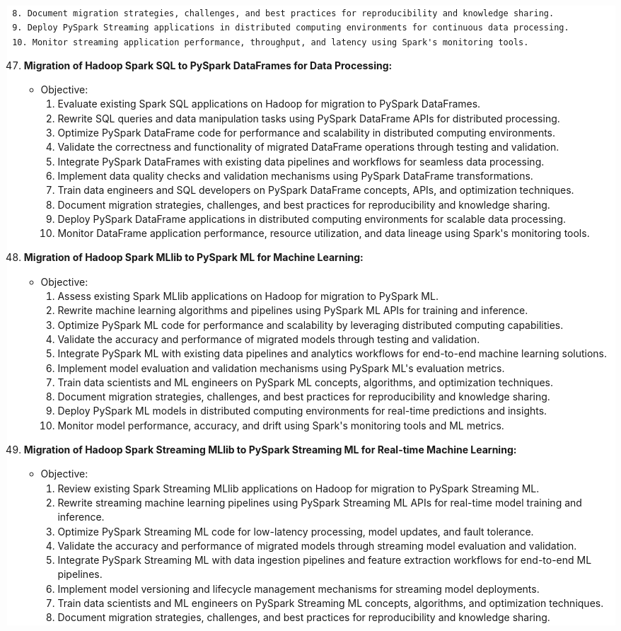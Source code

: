      8. Document migration strategies, challenges, and best practices for reproducibility and knowledge sharing.
     9. Deploy PySpark Streaming applications in distributed computing environments for continuous data processing.
     10. Monitor streaming application performance, throughput, and latency using Spark's monitoring tools.

47. **Migration of Hadoop Spark SQL to PySpark DataFrames for Data Processing:**
    - Objective:
      1. Evaluate existing Spark SQL applications on Hadoop for migration to PySpark DataFrames.
      2. Rewrite SQL queries and data manipulation tasks using PySpark DataFrame APIs for distributed processing.
      3. Optimize PySpark DataFrame code for performance and scalability in distributed computing environments.
      4. Validate the correctness and functionality of migrated DataFrame operations through testing and validation.
      5. Integrate PySpark DataFrames with existing data pipelines and workflows for seamless data processing.
      6. Implement data quality checks and validation mechanisms using PySpark DataFrame transformations.
      7. Train data engineers and SQL developers on PySpark DataFrame concepts, APIs, and optimization techniques.
      8. Document migration strategies, challenges, and best practices for reproducibility and knowledge sharing.
      9. Deploy PySpark DataFrame applications in distributed computing environments for scalable data processing.
      10. Monitor DataFrame application performance, resource utilization, and data lineage using Spark's monitoring tools.

48. **Migration of Hadoop Spark MLlib to PySpark ML for Machine Learning:**
    - Objective:
      1. Assess existing Spark MLlib applications on Hadoop for migration to PySpark ML.
      2. Rewrite machine learning algorithms and pipelines using PySpark ML APIs for training and inference.
      3. Optimize PySpark ML code for performance and scalability by leveraging distributed computing capabilities.
      4. Validate the accuracy and performance of migrated models through testing and validation.
      5. Integrate PySpark ML with existing data pipelines and analytics workflows for end-to-end machine learning solutions.
      6. Implement model evaluation and validation mechanisms using PySpark ML's evaluation metrics.
      7. Train data scientists and ML engineers on PySpark ML concepts, algorithms, and optimization techniques.
      8. Document migration strategies, challenges, and best practices for reproducibility and knowledge sharing.
      9. Deploy PySpark ML models in distributed computing environments for real-time predictions and insights.
      10. Monitor model performance, accuracy, and drift using Spark's monitoring tools and ML metrics.

49. **Migration of Hadoop Spark Streaming MLlib to PySpark Streaming ML for Real-time Machine Learning:**
    - Objective:
      1. Review existing Spark Streaming MLlib applications on Hadoop for migration to PySpark Streaming ML.
      2. Rewrite streaming machine learning pipelines using PySpark Streaming ML APIs for real-time model training and inference.
      3. Optimize PySpark Streaming ML code for low-latency processing, model updates, and fault tolerance.
      4. Validate the accuracy and performance of migrated models through streaming model evaluation and validation.
      5. Integrate PySpark Streaming ML with data ingestion pipelines and feature extraction workflows for end-to-end ML pipelines.
      6. Implement model versioning and lifecycle management mechanisms for streaming model deployments.
      7. Train data scientists and ML engineers on PySpark Streaming ML concepts, algorithms, and optimization techniques.
      8. Document migration strategies, challenges, and best practices for reproducibility and knowledge sharing.
